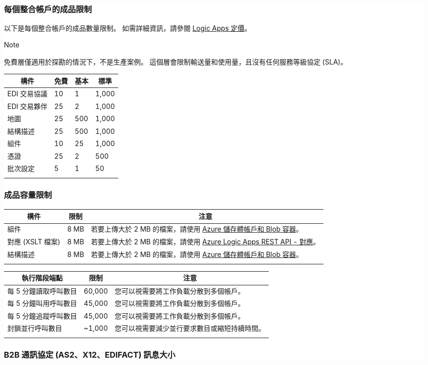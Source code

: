 ### <a name="artifact-limits-per-integration-account"></a>每個整合帳戶的成品限制

以下是每個整合帳戶的成品數量限制。 如需詳細資訊，請參閱 [Logic Apps 定價](https://azure.microsoft.com/pricing/details/logic-apps/)。

> [!NOTE] 
> 免費層僅適用於探勘的情況下，不是生產案例。 這個層會限制輸送量和使用量，且沒有任何服務等級協定 (SLA)。

| 構件 | 免費 | 基本 | 標準 |
|----------|------|-------|----------|
| EDI 交易協議 | 10 | 1 | 1,000 |
| EDI 交易夥伴 | 25 | 2 | 1,000 |
| 地圖 | 25 | 500 | 1,000 |
| 結構描述 | 25 | 500 | 1,000 |
| 組件 | 10 | 25 | 1,000 |
| 憑證 | 25 | 2 | 500 |
| 批次設定 | 5 | 1 | 50 |
||||

<a name="artifact-capacity-limits"></a>

### <a name="artifact-capacity-limits"></a>成品容量限制

| 構件 | 限制 | 注意 |
| -------- | ----- | ----- |
| 組件 | 8 MB | 若要上傳大於 2 MB 的檔案，請使用 [Azure 儲存體帳戶和 Blob 容器](../logic-apps/logic-apps-enterprise-integration-schemas.md)。 |
| 對應 (XSLT 檔案) | 8 MB | 若要上傳大於 2 MB 的檔案，請使用 [Azure Logic Apps REST API - 對應](https://docs.microsoft.com/rest/api/logic/maps/createorupdate)。 |
| 結構描述 | 8 MB | 若要上傳大於 2 MB 的檔案，請使用 [Azure 儲存體帳戶和 Blob 容器](../logic-apps/logic-apps-enterprise-integration-schemas.md)。 |
||||

| 執行階段端點 | 限制 | 注意 |
|------------------|-------|-------|
| 每 5 分鐘讀取呼叫數目 | 60,000 | 您可以視需要將工作負載分散到多個帳戶。 |
| 每 5 分鐘叫用呼叫數目 | 45,000 | 您可以視需要將工作負載分散到多個帳戶。 |
| 每 5 分鐘追蹤呼叫數目 | 45,000 | 您可以視需要將工作負載分散到多個帳戶。 |
| 封鎖並行呼叫數目 | ~1,000 | 您可以視需要減少並行要求數目或縮短持續時間。 |
||||

<a name="b2b-protocol-limits"></a>

### <a name="b2b-protocol-as2-x12-edifact-message-size"></a>B2B 通訊協定 (AS2、X12、EDIFACT) 訊息大小
